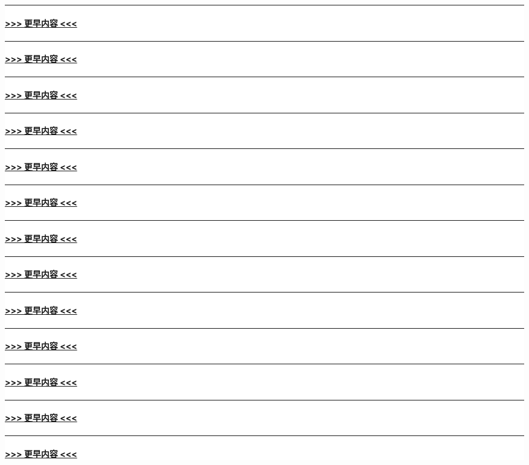----
#### [ >>> 更早内容 <<< ](../indexes/sed9NBFkh-earlier.md?t=10290102)

----
#### [ >>> 更早内容 <<< ](../indexes/sed9NBFkh-earlier.md?t=10290151)

----
#### [ >>> 更早内容 <<< ](../indexes/sed9NBFkh-earlier.md?t=10290203)

----
#### [ >>> 更早内容 <<< ](../indexes/sed9NBFkh-earlier.md?t=10290251)

----
#### [ >>> 更早内容 <<< ](../indexes/sed9NBFkh-earlier.md?t=10290303)

----
#### [ >>> 更早内容 <<< ](../indexes/sed9NBFkh-earlier.md?t=10290352)

----
#### [ >>> 更早内容 <<< ](../indexes/sed9NBFkh-earlier.md?t=10290403)

----
#### [ >>> 更早内容 <<< ](../indexes/sed9NBFkh-earlier.md?t=10290451)

----
#### [ >>> 更早内容 <<< ](../indexes/sed9NBFkh-earlier.md?t=10290503)

----
#### [ >>> 更早内容 <<< ](../indexes/sed9NBFkh-earlier.md?t=10290551)

----
#### [ >>> 更早内容 <<< ](../indexes/sed9NBFkh-earlier.md?t=10290603)

----
#### [ >>> 更早内容 <<< ](../indexes/sed9NBFkh-earlier.md?t=10290651)

----
#### [ >>> 更早内容 <<< ](../indexes/sed9NBFkh-earlier.md?t=10290703)
